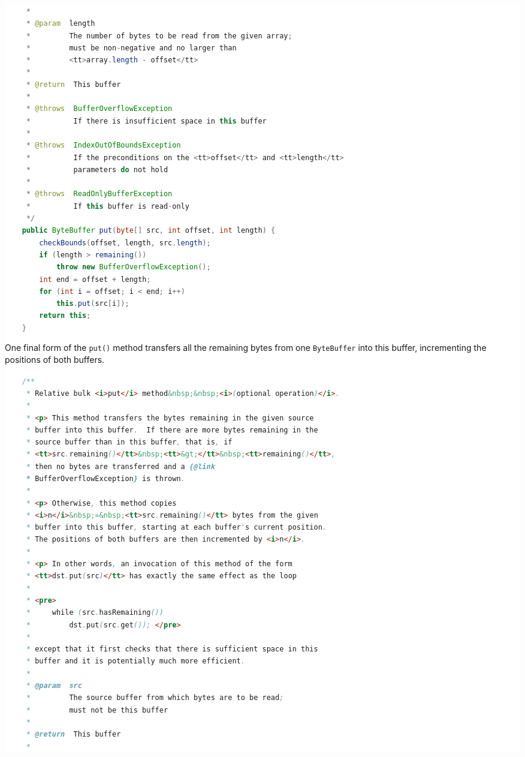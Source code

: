 ```java
     *
     * @param  length
     *         The number of bytes to be read from the given array;
     *         must be non-negative and no larger than
     *         <tt>array.length - offset</tt>
     *
     * @return  This buffer
     *
     * @throws  BufferOverflowException
     *          If there is insufficient space in this buffer
     *
     * @throws  IndexOutOfBoundsException
     *          If the preconditions on the <tt>offset</tt> and <tt>length</tt>
     *          parameters do not hold
     *
     * @throws  ReadOnlyBufferException
     *          If this buffer is read-only
     */
    public ByteBuffer put(byte[] src, int offset, int length) {
        checkBounds(offset, length, src.length);
        if (length > remaining())
            throw new BufferOverflowException();
        int end = offset + length;
        for (int i = offset; i < end; i++)
            this.put(src[i]);
        return this;
    }
```

One final form of the `put()` method transfers all the remaining bytes from one `ByteBuffer` into this buffer, incrementing the positions of both buffers.

```java
    /**
     * Relative bulk <i>put</i> method&nbsp;&nbsp;<i>(optional operation)</i>.
     *
     * <p> This method transfers the bytes remaining in the given source
     * buffer into this buffer.  If there are more bytes remaining in the
     * source buffer than in this buffer, that is, if
     * <tt>src.remaining()</tt>&nbsp;<tt>&gt;</tt>&nbsp;<tt>remaining()</tt>,
     * then no bytes are transferred and a {@link
     * BufferOverflowException} is thrown.
     *
     * <p> Otherwise, this method copies
     * <i>n</i>&nbsp;=&nbsp;<tt>src.remaining()</tt> bytes from the given
     * buffer into this buffer, starting at each buffer's current position.
     * The positions of both buffers are then incremented by <i>n</i>.
     *
     * <p> In other words, an invocation of this method of the form
     * <tt>dst.put(src)</tt> has exactly the same effect as the loop
     *
     * <pre>
     *     while (src.hasRemaining())
     *         dst.put(src.get()); </pre>
     *
     * except that it first checks that there is sufficient space in this
     * buffer and it is potentially much more efficient.
     *
     * @param  src
     *         The source buffer from which bytes are to be read;
     *         must not be this buffer
     *
     * @return  This buffer
     *
```
